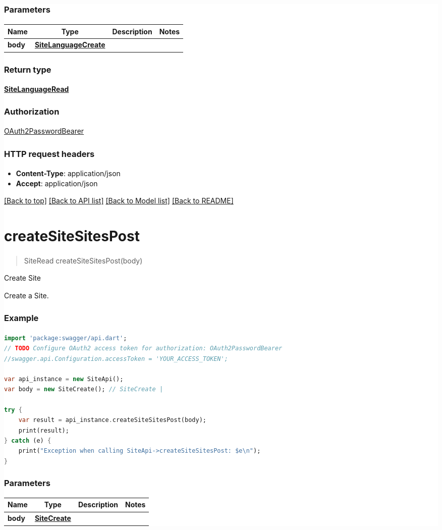 ### Parameters

Name | Type | Description  | Notes
------------- | ------------- | ------------- | -------------
 **body** | [**SiteLanguageCreate**](SiteLanguageCreate.md)|  | 

### Return type

[**SiteLanguageRead**](SiteLanguageRead.md)

### Authorization

[OAuth2PasswordBearer](../README.md#OAuth2PasswordBearer)

### HTTP request headers

 - **Content-Type**: application/json
 - **Accept**: application/json

[[Back to top]](#) [[Back to API list]](../README.md#documentation-for-api-endpoints) [[Back to Model list]](../README.md#documentation-for-models) [[Back to README]](../README.md)

# **createSiteSitesPost**
> SiteRead createSiteSitesPost(body)

Create Site

Create a Site.

### Example
```dart
import 'package:swagger/api.dart';
// TODO Configure OAuth2 access token for authorization: OAuth2PasswordBearer
//swagger.api.Configuration.accessToken = 'YOUR_ACCESS_TOKEN';

var api_instance = new SiteApi();
var body = new SiteCreate(); // SiteCreate | 

try {
    var result = api_instance.createSiteSitesPost(body);
    print(result);
} catch (e) {
    print("Exception when calling SiteApi->createSiteSitesPost: $e\n");
}
```

### Parameters

Name | Type | Description  | Notes
------------- | ------------- | ------------- | -------------
 **body** | [**SiteCreate**](SiteCreate.md)|  | 
